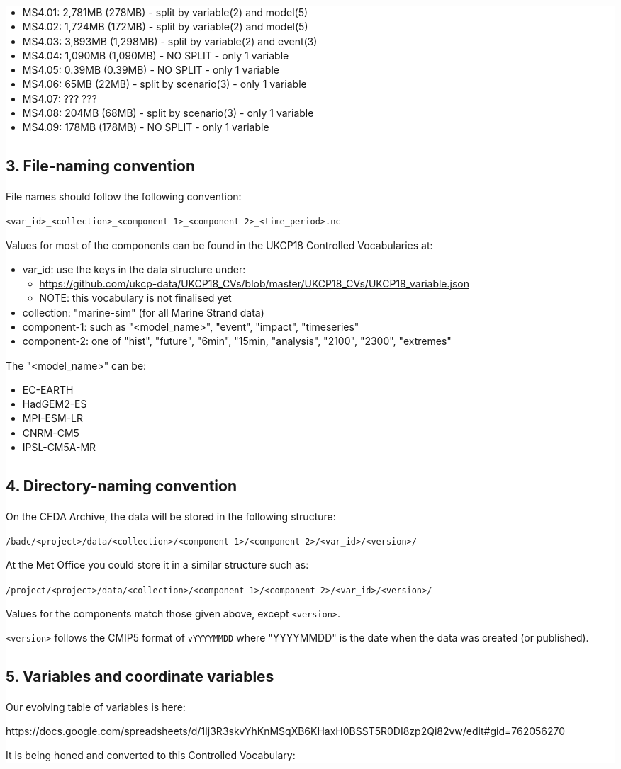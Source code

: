  - MS4.01: 2,781MB	(278MB) - split by variable(2) and model(5)
 - MS4.02: 1,724MB	(172MB) - split by variable(2) and model(5)
 - MS4.03: 3,893MB	(1,298MB) - split by variable(2) and event(3)
 - MS4.04: 1,090MB	(1,090MB) - NO SPLIT - only 1 variable
 - MS4.05: 0.39MB	(0.39MB) - NO SPLIT - only 1 variable
 - MS4.06: 65MB	(22MB) - split by scenario(3) - only 1 variable
 - MS4.07: ???	???
 - MS4.08: 204MB	(68MB) - split by scenario(3) - only 1 variable
 - MS4.09: 178MB	(178MB) - NO SPLIT - only 1 variable

## 3. File-naming convention

File names should follow the following convention:

 `<var_id>_<collection>_<component-1>_<component-2>_<time_period>.nc`
 
Values for most of the components can be found in the UKCP18 Controlled Vocabularies at:
 - var_id: use the keys in the data structure under:
   - https://github.com/ukcp-data/UKCP18_CVs/blob/master/UKCP18_CVs/UKCP18_variable.json
   - NOTE: this vocabulary is not finalised yet
 - collection: "marine-sim" (for all Marine Strand data)
 - component-1: such as "<model_name>", "event", "impact", "timeseries"
 - component-2: one of "hist", "future", "6min", "15min, "analysis", "2100", "2300", "extremes"
 
The "<model_name>" can be:
 - EC-EARTH
 - HadGEM2-ES
 - MPI-ESM-LR
 - CNRM-CM5
 - IPSL-CM5A-MR
	
## 4. Directory-naming convention	

On the CEDA Archive, the data will be stored in the following structure:

 `/badc/<project>/data/<collection>/<component-1>/<component-2>/<var_id>/<version>/`
 
At the Met Office you could store it in a similar structure such as:

 `/project/<project>/data/<collection>/<component-1>/<component-2>/<var_id>/<version>/`

Values for the components match those given above, except `<version>`.

`<version>` follows the CMIP5 format of `vYYYYMMDD` where "YYYYMMDD" is the date when the data was created (or published).

## 5. Variables and coordinate variables

Our evolving table of variables is here:

 https://docs.google.com/spreadsheets/d/1Ij3R3skvYhKnMSqXB6KHaxH0BSST5R0DI8zp2Qi82vw/edit#gid=762056270

It is being honed and converted to this Controlled Vocabulary:

